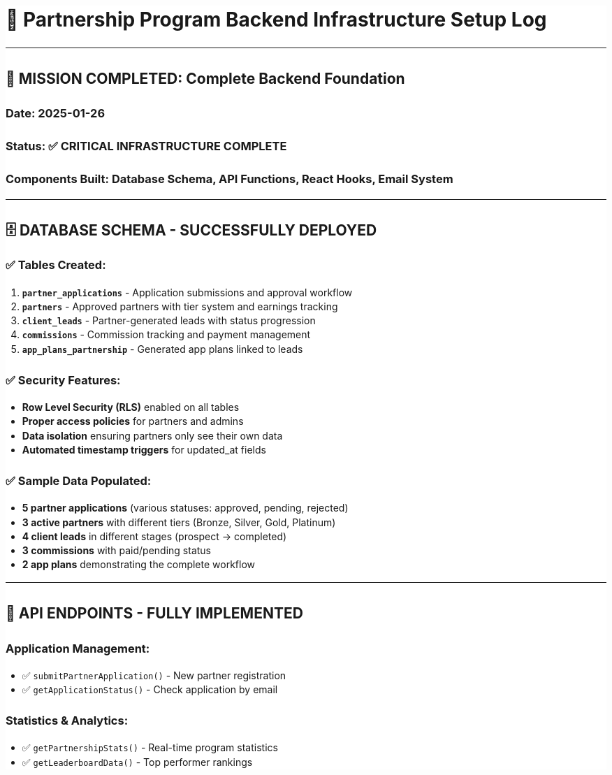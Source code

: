# 💾 **Partnership Program Backend Infrastructure Setup Log**

---

## 🎯 **MISSION COMPLETED: Complete Backend Foundation**

### **Date**: 2025-01-26  
### **Status**: ✅ **CRITICAL INFRASTRUCTURE COMPLETE**  
### **Components Built**: Database Schema, API Functions, React Hooks, Email System

---

## 🗄️ **DATABASE SCHEMA - SUCCESSFULLY DEPLOYED**

### **✅ Tables Created**:
1. **`partner_applications`** - Application submissions and approval workflow
2. **`partners`** - Approved partners with tier system and earnings tracking
3. **`client_leads`** - Partner-generated leads with status progression
4. **`commissions`** - Commission tracking and payment management
5. **`app_plans_partnership`** - Generated app plans linked to leads

### **✅ Security Features**:
- **Row Level Security (RLS)** enabled on all tables
- **Proper access policies** for partners and admins
- **Data isolation** ensuring partners only see their own data
- **Automated timestamp triggers** for updated_at fields

### **✅ Sample Data Populated**:
- **5 partner applications** (various statuses: approved, pending, rejected)
- **3 active partners** with different tiers (Bronze, Silver, Gold, Platinum)
- **4 client leads** in different stages (prospect → completed)
- **3 commissions** with paid/pending status
- **2 app plans** demonstrating the complete workflow

---

## 🔗 **API ENDPOINTS - FULLY IMPLEMENTED**

### **Application Management**:
- ✅ `submitPartnerApplication()` - New partner registration
- ✅ `getApplicationStatus()` - Check application by email

### **Statistics & Analytics**:
- ✅ `getPartnershipStats()` - Real-time program statistics
- ✅ `getLeaderboardData()` - Top performer rankings
